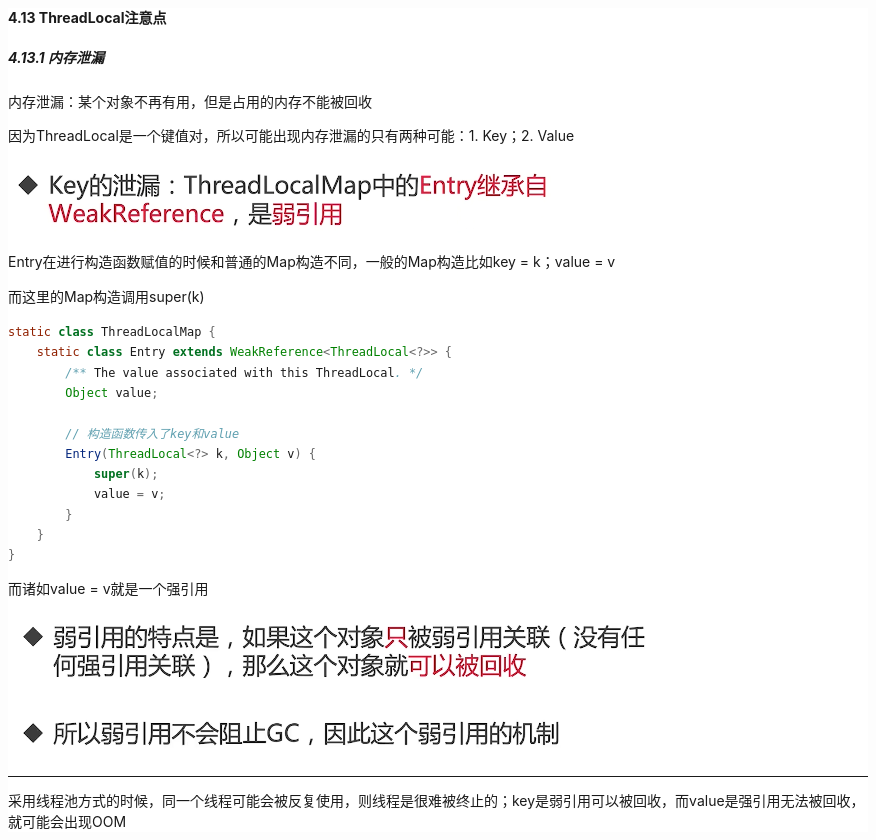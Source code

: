#### 4.13 ThreadLocal注意点

##### 4.13.1 内存泄漏

内存泄漏：某个对象不再有用，但是占用的内存不能被回收

因为ThreadLocal是一个键值对，所以可能出现内存泄漏的只有两种可能：1. Key；2. Value

![1611140515966](assets/1611140515966.png)

Entry在进行构造函数赋值的时候和普通的Map构造不同，一般的Map构造比如key = k；value = v

而这里的Map构造调用super(k)

```java
static class ThreadLocalMap {
    static class Entry extends WeakReference<ThreadLocal<?>> {
        /** The value associated with this ThreadLocal. */
        Object value;
        
		// 构造函数传入了key和value
        Entry(ThreadLocal<?> k, Object v) {
            super(k);
            value = v;
        }
    }   
}
```

而诸如value = v就是一个强引用

![1611140755604](assets/1611140807148.png)

****

采用线程池方式的时候，同一个线程可能会被反复使用，则线程是很难被终止的；key是弱引用可以被回收，而value是强引用无法被回收，就可能会出现OOM
